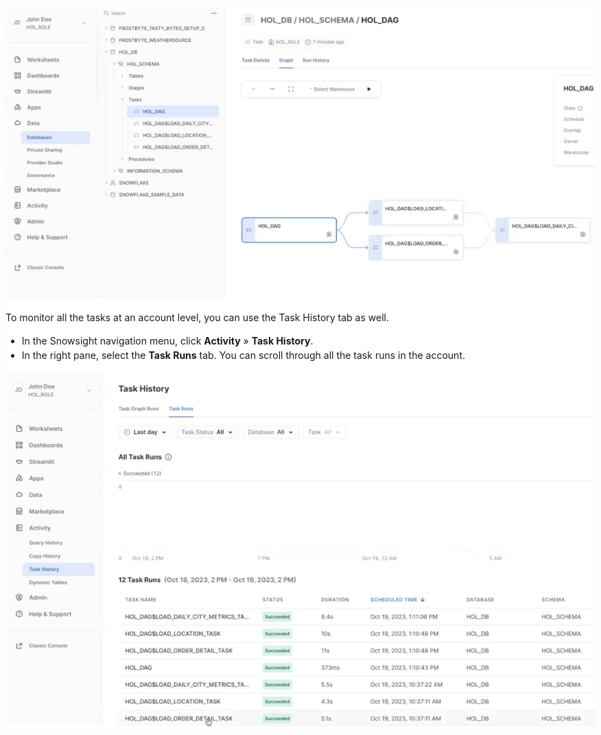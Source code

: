 ![Tasks](assets/tasks_and_dags.png)

To monitor all the tasks at an account level, you can use the Task History tab as well.

- In the Snowsight navigation menu, click **Activity** » **Task History**.
- In the right pane, select the **Task Runs** tab. You can scroll through all the task runs in the account.

![Task Runs](assets/task_history_runs.png)
